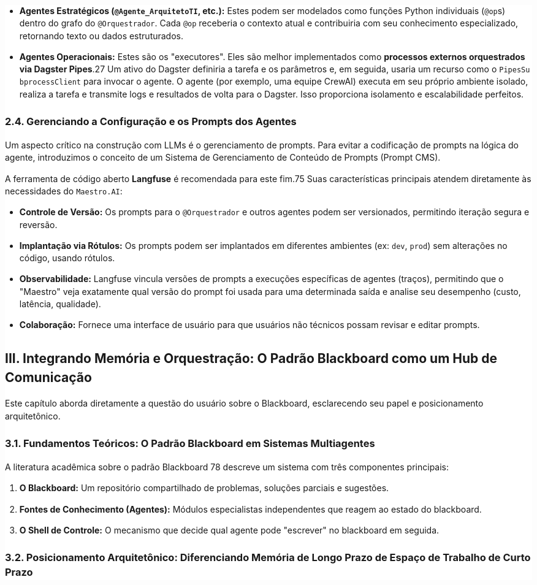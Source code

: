 - **Agentes Estratégicos (`@Agente_ArquitetoTI`, etc.):** Estes podem ser modelados como funções Python individuais (`@op`s) dentro do grafo do `@Orquestrador`. Cada `@op` receberia o contexto atual e contribuiria com seu conhecimento especializado, retornando texto ou dados estruturados.
    
- **Agentes Operacionais:** Estes são os "executores". Eles são melhor implementados como **processos externos orquestrados via Dagster Pipes**.27 Um ativo do Dagster definiria a tarefa e os parâmetros e, em seguida, usaria um recurso como o `PipesSubprocessClient` para invocar o agente. O agente (por exemplo, uma equipe CrewAI) executa em seu próprio ambiente isolado, realiza a tarefa e transmite logs e resultados de volta para o Dagster. Isso proporciona isolamento e escalabilidade perfeitos.
    

### 2.4. Gerenciando a Configuração e os Prompts dos Agentes

Um aspecto crítico na construção com LLMs é o gerenciamento de prompts. Para evitar a codificação de prompts na lógica do agente, introduzimos o conceito de um Sistema de Gerenciamento de Conteúdo de Prompts (Prompt CMS).

A ferramenta de código aberto **Langfuse** é recomendada para este fim.75 Suas características principais atendem diretamente às necessidades do `Maestro.AI`:

- **Controle de Versão:** Os prompts para o `@Orquestrador` e outros agentes podem ser versionados, permitindo iteração segura e reversão.
    
- **Implantação via Rótulos:** Os prompts podem ser implantados em diferentes ambientes (ex: `dev`, `prod`) sem alterações no código, usando rótulos.
    
- **Observabilidade:** Langfuse vincula versões de prompts a execuções específicas de agentes (traços), permitindo que o "Maestro" veja exatamente qual versão do prompt foi usada para uma determinada saída e analise seu desempenho (custo, latência, qualidade).
    
- **Colaboração:** Fornece uma interface de usuário para que usuários não técnicos possam revisar e editar prompts.
    

## III. Integrando Memória e Orquestração: O Padrão Blackboard como um Hub de Comunicação

Este capítulo aborda diretamente a questão do usuário sobre o Blackboard, esclarecendo seu papel e posicionamento arquitetônico.

### 3.1. Fundamentos Teóricos: O Padrão Blackboard em Sistemas Multiagentes

A literatura acadêmica sobre o padrão Blackboard 78 descreve um sistema com três componentes principais:

1. **O Blackboard:** Um repositório compartilhado de problemas, soluções parciais e sugestões.
    
2. **Fontes de Conhecimento (Agentes):** Módulos especialistas independentes que reagem ao estado do blackboard.
    
3. **O Shell de Controle:** O mecanismo que decide qual agente pode "escrever" no blackboard em seguida.
    

### 3.2. Posicionamento Arquitetônico: Diferenciando Memória de Longo Prazo de Espaço de Trabalho de Curto Prazo
